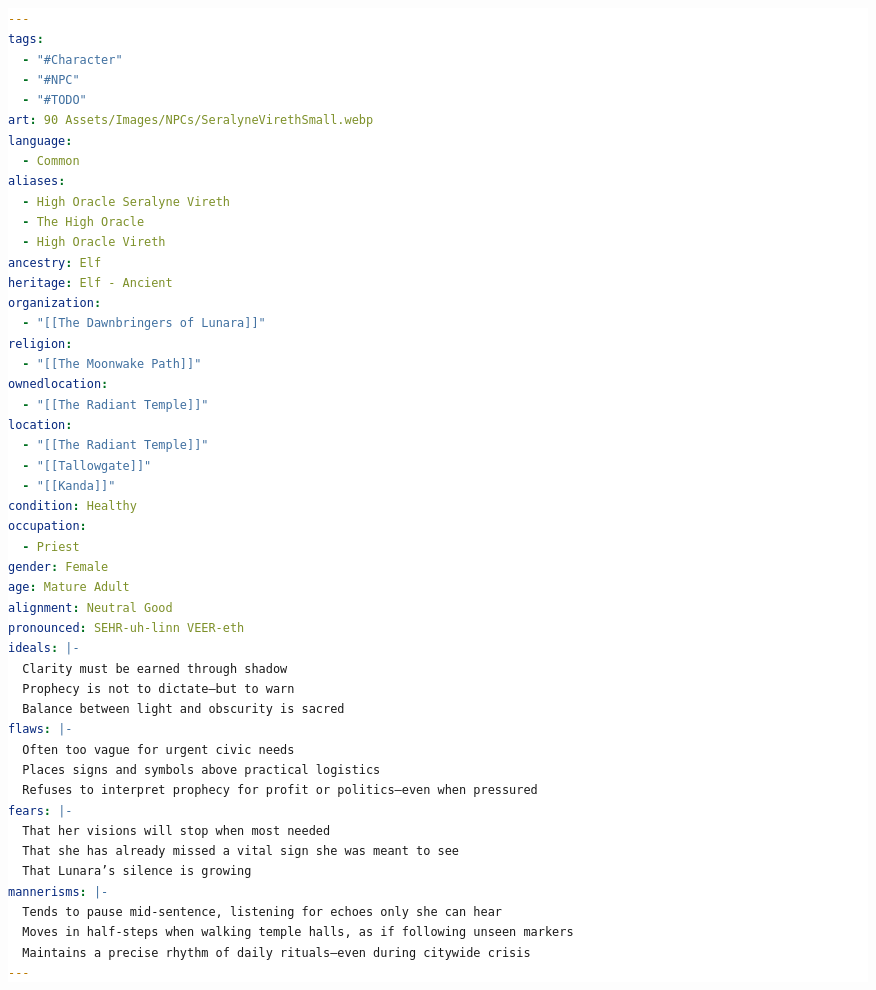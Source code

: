 ```yaml
---
tags:
  - "#Character"
  - "#NPC"
  - "#TODO"
art: 90 Assets/Images/NPCs/SeralyneVirethSmall.webp
language:
  - Common
aliases:
  - High Oracle Seralyne Vireth
  - The High Oracle
  - High Oracle Vireth
ancestry: Elf
heritage: Elf - Ancient
organization:
  - "[[The Dawnbringers of Lunara]]"
religion:
  - "[[The Moonwake Path]]"
ownedlocation:
  - "[[The Radiant Temple]]"
location:
  - "[[The Radiant Temple]]"
  - "[[Tallowgate]]"
  - "[[Kanda]]"
condition: Healthy
occupation:
  - Priest
gender: Female
age: Mature Adult
alignment: Neutral Good
pronounced: SEHR-uh-linn VEER-eth
ideals: |-
  Clarity must be earned through shadow
  Prophecy is not to dictate—but to warn
  Balance between light and obscurity is sacred
flaws: |-
  Often too vague for urgent civic needs
  Places signs and symbols above practical logistics
  Refuses to interpret prophecy for profit or politics—even when pressured
fears: |-
  That her visions will stop when most needed
  That she has already missed a vital sign she was meant to see
  That Lunara’s silence is growing
mannerisms: |-
  Tends to pause mid-sentence, listening for echoes only she can hear
  Moves in half-steps when walking temple halls, as if following unseen markers
  Maintains a precise rhythm of daily rituals—even during citywide crisis
---
```

